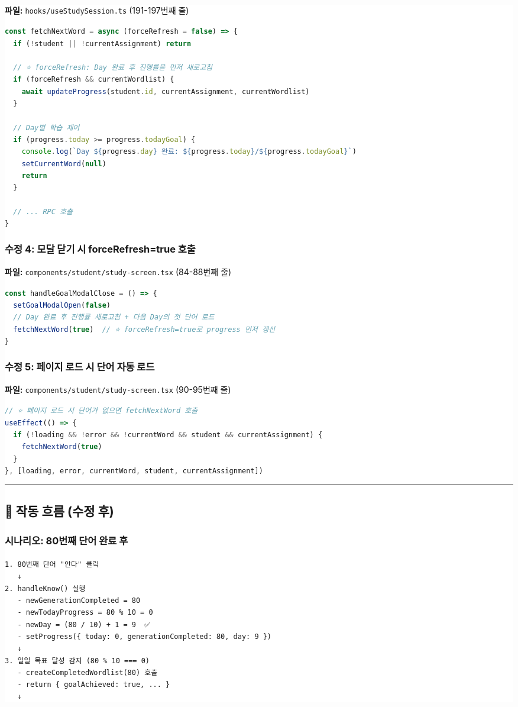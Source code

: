 **파일:** `hooks/useStudySession.ts` (191-197번째 줄)

```typescript
const fetchNextWord = async (forceRefresh = false) => {
  if (!student || !currentAssignment) return

  // ⭐ forceRefresh: Day 완료 후 진행률을 먼저 새로고침
  if (forceRefresh && currentWordlist) {
    await updateProgress(student.id, currentAssignment, currentWordlist)
  }

  // Day별 학습 제어
  if (progress.today >= progress.todayGoal) {
    console.log(`Day ${progress.day} 완료: ${progress.today}/${progress.todayGoal}`)
    setCurrentWord(null)
    return
  }

  // ... RPC 호출
}
```

### **수정 4: 모달 닫기 시 forceRefresh=true 호출**

**파일:** `components/student/study-screen.tsx` (84-88번째 줄)

```typescript
const handleGoalModalClose = () => {
  setGoalModalOpen(false)
  // Day 완료 후 진행률 새로고침 + 다음 Day의 첫 단어 로드
  fetchNextWord(true)  // ⭐ forceRefresh=true로 progress 먼저 갱신
}
```

### **수정 5: 페이지 로드 시 단어 자동 로드**

**파일:** `components/student/study-screen.tsx` (90-95번째 줄)

```typescript
// ⭐ 페이지 로드 시 단어가 없으면 fetchNextWord 호출
useEffect(() => {
  if (!loading && !error && !currentWord && student && currentAssignment) {
    fetchNextWord(true)
  }
}, [loading, error, currentWord, student, currentAssignment])
```

---

## 🎯 **작동 흐름 (수정 후)**

### **시나리오: 80번째 단어 완료 후**

```
1. 80번째 단어 "안다" 클릭
   ↓
2. handleKnow() 실행
   - newGenerationCompleted = 80
   - newTodayProgress = 80 % 10 = 0
   - newDay = (80 / 10) + 1 = 9  ✅
   - setProgress({ today: 0, generationCompleted: 80, day: 9 })
   ↓
3. 일일 목표 달성 감지 (80 % 10 === 0)
   - createCompletedWordlist(80) 호출
   - return { goalAchieved: true, ... }
   ↓
```